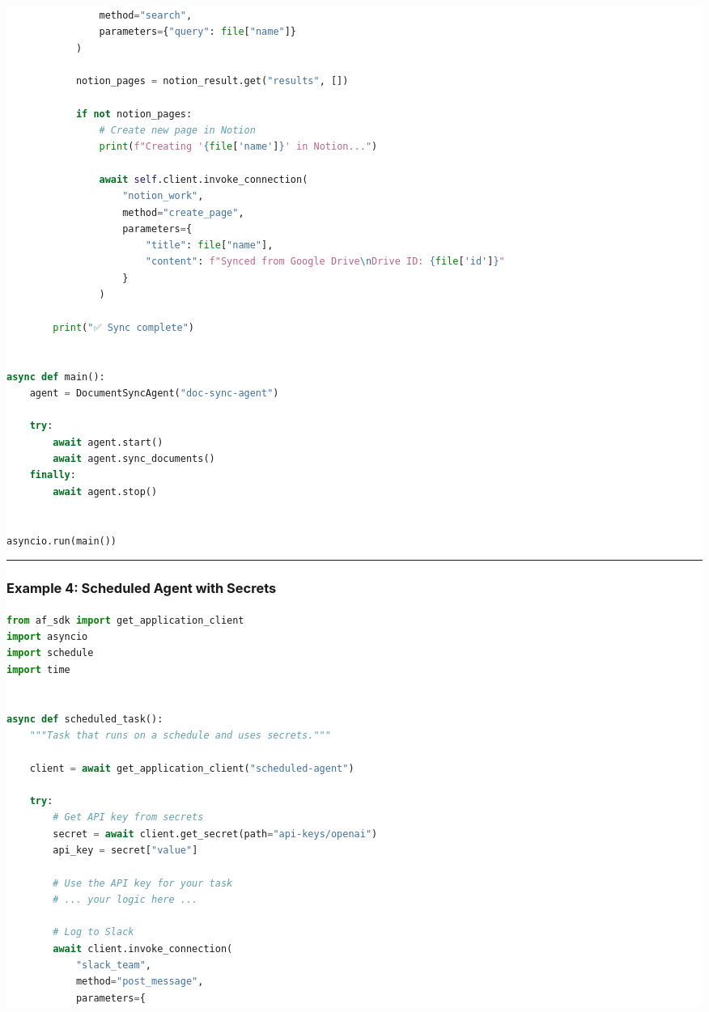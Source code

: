 ```python
                method="search",
                parameters={"query": file["name"]}
            )
            
            notion_pages = notion_result.get("results", [])
            
            if not notion_pages:
                # Create new page in Notion
                print(f"Creating '{file['name']}' in Notion...")
                
                await self.client.invoke_connection(
                    "notion_work",
                    method="create_page",
                    parameters={
                        "title": file["name"],
                        "content": f"Synced from Google Drive\nDrive ID: {file['id']}"
                    }
                )
        
        print("✅ Sync complete")


async def main():
    agent = DocumentSyncAgent("doc-sync-agent")
    
    try:
        await agent.start()
        await agent.sync_documents()
    finally:
        await agent.stop()


asyncio.run(main())
```

---

### Example 4: Scheduled Agent with Secrets

```python
from af_sdk import get_application_client
import asyncio
import schedule
import time


async def scheduled_task():
    """Task that runs on a schedule and uses secrets."""
    
    client = await get_application_client("scheduled-agent")
    
    try:
        # Get API key from secrets
        secret = await client.get_secret(path="api-keys/openai")
        api_key = secret["value"]
        
        # Use the API key for your task
        # ... your logic here ...
        
        # Log to Slack
        await client.invoke_connection(
            "slack_team",
            method="post_message",
            parameters={
```